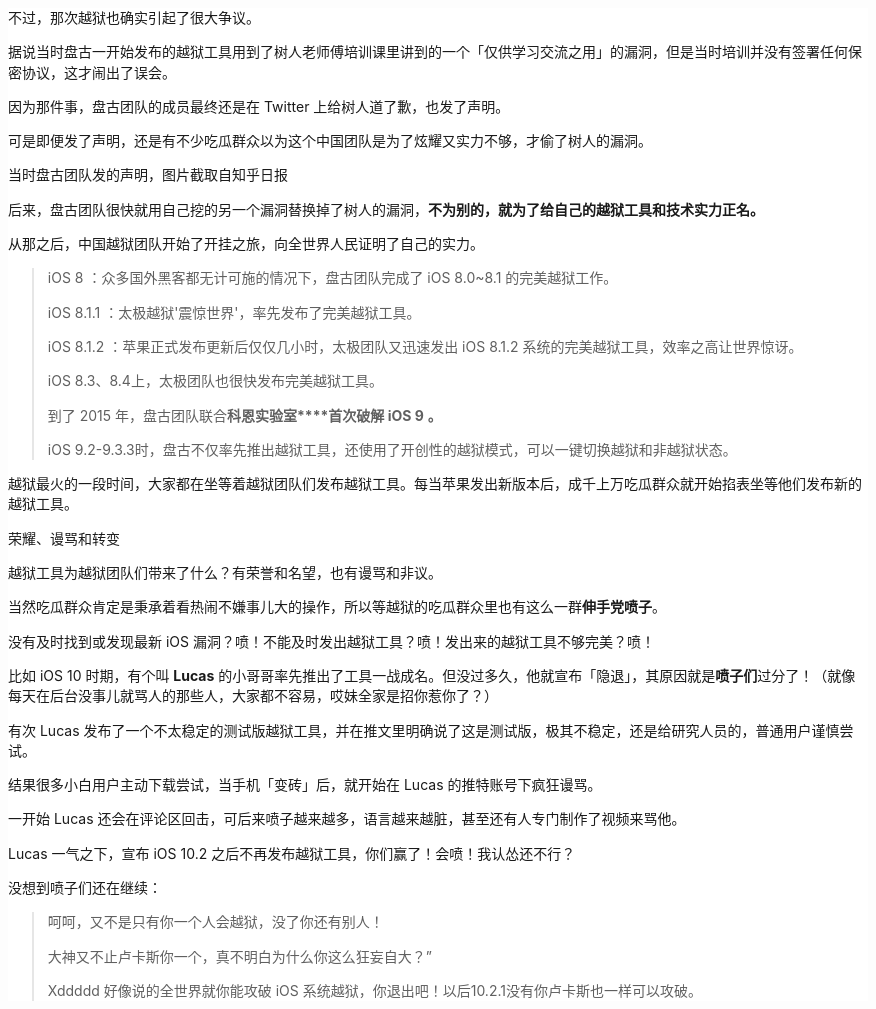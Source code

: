 ![](assets/1752766954-3df28c62a901a357e401ce0edde9ec89.bin)

不过，那次越狱也确实引起了很大争议。

据说当时盘古一开始发布的越狱工具用到了树人老师傅培训课里讲到的一个「仅供学习交流之用」的漏洞，但是当时培训并没有签署任何保密协议，这才闹出了误会。

因为那件事，盘古团队的成员最终还是在 Twitter 上给树人道了歉，也发了声明。

可是即便发了声明，还是有不少吃瓜群众以为这个中国团队是为了炫耀又实力不够，才偷了树人的漏洞。

![](assets/1752766954-ee149904cdb7ea7d9bcdb425ebc56559.bin)

当时盘古团队发的声明，图片截取自知乎日报

后来，盘古团队很快就用自己挖的另一个漏洞替换掉了树人的漏洞，**不为别的，就为了给自己的越狱工具和技术实力正名。**

从那之后，中国越狱团队开始了开挂之旅，向全世界人民证明了自己的实力。

> iOS 8 ：众多国外黑客都无计可施的情况下，盘古团队完成了 iOS 8.0~8.1 的完美越狱工作。
> 
> iOS 8.1.1 ：太极越狱'震惊世界'，率先发布了完美越狱工具。
> 
> iOS 8.1.2 ：苹果正式发布更新后仅仅几小时，太极团队又迅速发出 iOS 8.1.2 系统的完美越狱工具，效率之高让世界惊讶。
> 
> iOS 8.3、8.4上，太极团队也很快发布完美越狱工具。
> 
> 到了 2015 年，盘古团队联合**科恩实验室****首次破解 iOS 9** **。**
> 
> iOS 9.2-9.3.3时，盘古不仅率先推出越狱工具，还使用了开创性的越狱模式，可以一键切换越狱和非越狱状态。

越狱最火的一段时间，大家都在坐等着越狱团队们发布越狱工具。每当苹果发出新版本后，成千上万吃瓜群众就开始掐表坐等他们发布新的越狱工具。

荣耀、谩骂和转变

越狱工具为越狱团队们带来了什么？有荣誉和名望，也有谩骂和非议。

当然吃瓜群众肯定是秉承着看热闹不嫌事儿大的操作，所以等越狱的吃瓜群众里也有这么一群**伸手党喷子**。

没有及时找到或发现最新 iOS 漏洞？喷！不能及时发出越狱工具？喷！发出来的越狱工具不够完美？喷！

比如 iOS 10 时期，有个叫 **Lucas** 的小哥哥率先推出了工具一战成名。但没过多久，他就宣布「隐退」，其原因就是**喷子们**过分了！（就像每天在后台没事儿就骂人的那些人，大家都不容易，哎妹全家是招你惹你了？）

有次 Lucas 发布了一个不太稳定的测试版越狱工具，并在推文里明确说了这是测试版，极其不稳定，还是给研究人员的，普通用户谨慎尝试。

结果很多小白用户主动下载尝试，当手机「变砖」后，就开始在 Lucas 的推特账号下疯狂谩骂。

一开始 Lucas 还会在评论区回击，可后来喷子越来越多，语言越来越脏，甚至还有人专门制作了视频来骂他。

![](assets/1752766954-4db5e58745b52e617b55035bc82d478f.bin)

Lucas 一气之下，宣布 iOS 10.2 之后不再发布越狱工具，你们赢了！会喷！我认怂还不行？

没想到喷子们还在继续：

> 呵呵，又不是只有你一个人会越狱，没了你还有别人！
> 
> 大神又不止卢卡斯你一个，真不明白为什么你这么狂妄自大？”  
> 
> Xddddd 好像说的全世界就你能攻破 iOS 系统越狱，你退出吧！以后10.2.1没有你卢卡斯也一样可以攻破。
